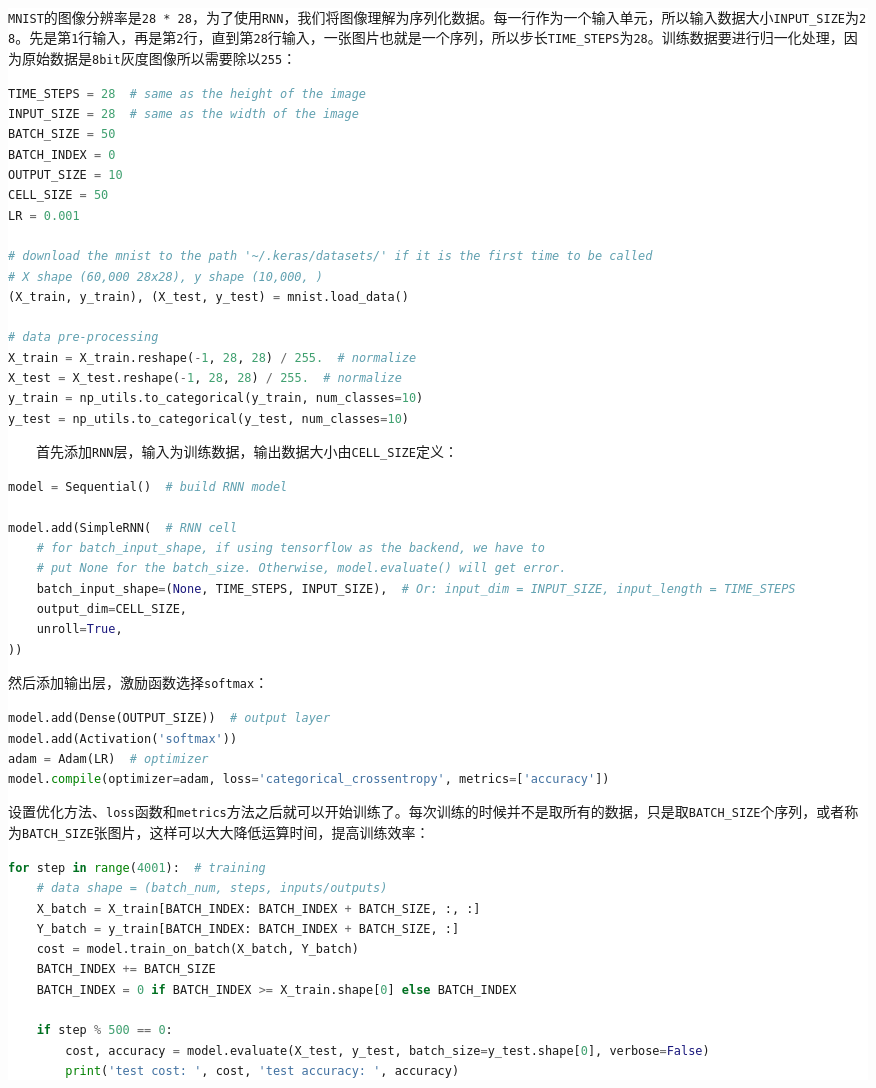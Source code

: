 `MNIST`的图像分辨率是`28 * 28`，为了使用`RNN`，我们将图像理解为序列化数据。每一行作为一个输入单元，所以输入数据大小`INPUT_SIZE`为`28`。先是第`1`行输入，再是第`2`行，直到第`28`行输入，一张图片也就是一个序列，所以步长`TIME_STEPS`为`28`。训练数据要进行归一化处理，因为原始数据是`8bit`灰度图像所以需要除以`255`：

``` python
TIME_STEPS = 28  # same as the height of the image
INPUT_SIZE = 28  # same as the width of the image
BATCH_SIZE = 50
BATCH_INDEX = 0
OUTPUT_SIZE = 10
CELL_SIZE = 50
LR = 0.001

# download the mnist to the path '~/.keras/datasets/' if it is the first time to be called
# X shape (60,000 28x28), y shape (10,000, )
(X_train, y_train), (X_test, y_test) = mnist.load_data()

# data pre-processing
X_train = X_train.reshape(-1, 28, 28) / 255.  # normalize
X_test = X_test.reshape(-1, 28, 28) / 255.  # normalize
y_train = np_utils.to_categorical(y_train, num_classes=10)
y_test = np_utils.to_categorical(y_test, num_classes=10)
```

&emsp;&emsp;首先添加`RNN`层，输入为训练数据，输出数据大小由`CELL_SIZE`定义：

``` python
model = Sequential()  # build RNN model

model.add(SimpleRNN(  # RNN cell
    # for batch_input_shape, if using tensorflow as the backend, we have to
    # put None for the batch_size. Otherwise, model.evaluate() will get error.
    batch_input_shape=(None, TIME_STEPS, INPUT_SIZE),  # Or: input_dim = INPUT_SIZE, input_length = TIME_STEPS
    output_dim=CELL_SIZE,
    unroll=True,
))
```

然后添加输出层，激励函数选择`softmax`：

``` python
model.add(Dense(OUTPUT_SIZE))  # output layer
model.add(Activation('softmax'))
adam = Adam(LR)  # optimizer
model.compile(optimizer=adam, loss='categorical_crossentropy', metrics=['accuracy'])
```

设置优化方法、`loss`函数和`metrics`方法之后就可以开始训练了。每次训练的时候并不是取所有的数据，只是取`BATCH_SIZE`个序列，或者称为`BATCH_SIZE`张图片，这样可以大大降低运算时间，提高训练效率：

``` python
for step in range(4001):  # training
    # data shape = (batch_num, steps, inputs/outputs)
    X_batch = X_train[BATCH_INDEX: BATCH_INDEX + BATCH_SIZE, :, :]
    Y_batch = y_train[BATCH_INDEX: BATCH_INDEX + BATCH_SIZE, :]
    cost = model.train_on_batch(X_batch, Y_batch)
    BATCH_INDEX += BATCH_SIZE
    BATCH_INDEX = 0 if BATCH_INDEX >= X_train.shape[0] else BATCH_INDEX

    if step % 500 == 0:
        cost, accuracy = model.evaluate(X_test, y_test, batch_size=y_test.shape[0], verbose=False)
        print('test cost: ', cost, 'test accuracy: ', accuracy)
```
